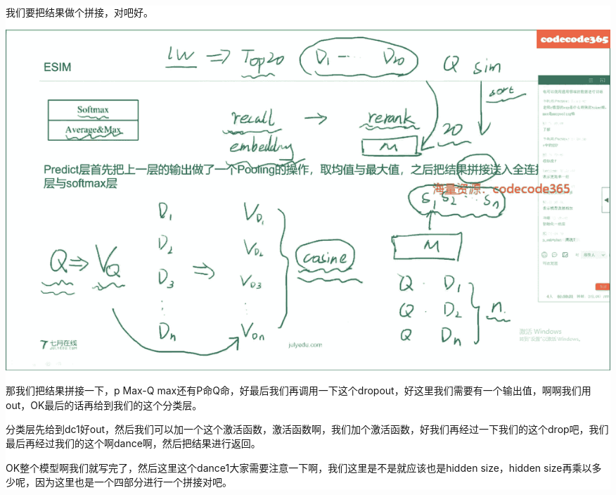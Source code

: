 我们要把结果做个拼接，对吧好。

![](img/f5f7950b1ca056c62b030ccc3cc60746_91.png)

那我们把结果拼接一下，p Max-Q max还有P命Q命，好最后我们再调用一下这个dropout，好这里我们需要有一个输出值，啊啊我们用out，OK最后的话再给到我们的这个分类层。

分类层先给到dc1好out，然后我们可以加一个这个激活函数，激活函数啊，我们加个激活函数，好我们再经过一下我们的这个drop吧，我们最后再经过我们的这个啊dance啊，然后把结果进行返回。

OK整个模型啊我们就写完了，然后这里这个dance1大家需要注意一下啊，我们这里是不是就应该也是hidden size，hidden size再乘以多少呢，因为这里也是一个四部分进行一个拼接对吧。

